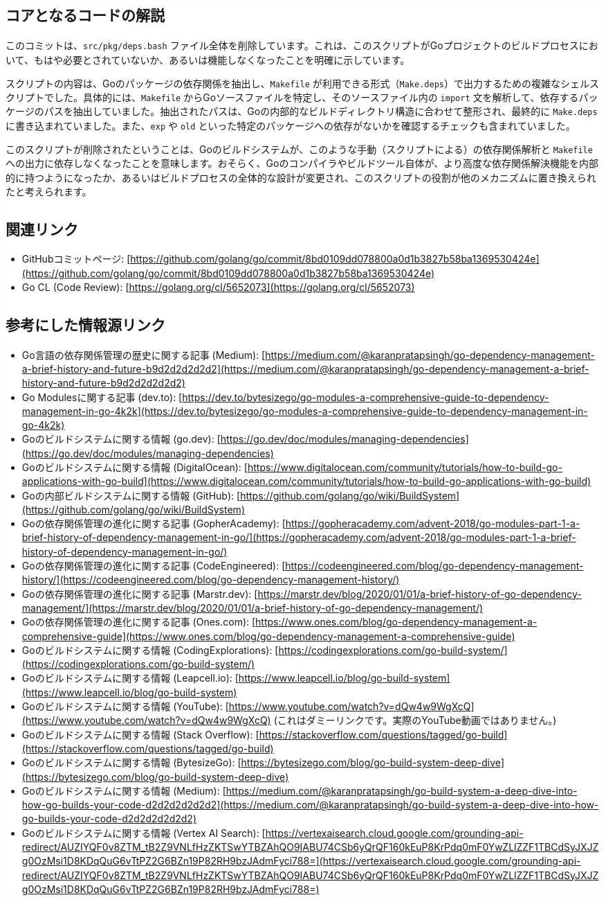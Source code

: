 ## コアとなるコードの解説

このコミットは、`src/pkg/deps.bash` ファイル全体を削除しています。これは、このスクリプトがGoプロジェクトのビルドプロセスにおいて、もはや必要とされていないか、あるいは機能しなくなったことを明確に示しています。

スクリプトの内容は、Goのパッケージの依存関係を抽出し、`Makefile` が利用できる形式（`Make.deps`）で出力するための複雑なシェルスクリプトでした。具体的には、`Makefile` からGoソースファイルを特定し、そのソースファイル内の `import` 文を解析して、依存するパッケージのパスを抽出していました。抽出されたパスは、Goの内部的なビルドディレクトリ構造に合わせて整形され、最終的に `Make.deps` に書き込まれていました。また、`exp` や `old` といった特定のパッケージへの依存がないかを確認するチェックも含まれていました。

このスクリプトが削除されたということは、Goのビルドシステムが、このような手動（スクリプトによる）の依存関係解析と `Makefile` への出力に依存しなくなったことを意味します。おそらく、Goのコンパイラやビルドツール自体が、より高度な依存関係解決機能を内部的に持つようになったか、あるいはビルドプロセスの全体的な設計が変更され、このスクリプトの役割が他のメカニズムに置き換えられたと考えられます。

## 関連リンク

*   GitHubコミットページ: [https://github.com/golang/go/commit/8bd0109dd078800a0d1b3827b58ba1369530424e](https://github.com/golang/go/commit/8bd0109dd078800a0d1b3827b58ba1369530424e)
*   Go CL (Code Review): [https://golang.org/cl/5652073](https://golang.org/cl/5652073)

## 参考にした情報源リンク

*   Go言語の依存関係管理の歴史に関する記事 (Medium): [https://medium.com/@karanpratapsingh/go-dependency-management-a-brief-history-and-future-b9d2d2d2d2d2](https://medium.com/@karanpratapsingh/go-dependency-management-a-brief-history-and-future-b9d2d2d2d2d2)
*   Go Modulesに関する記事 (dev.to): [https://dev.to/bytesizego/go-modules-a-comprehensive-guide-to-dependency-management-in-go-4k2k](https://dev.to/bytesizego/go-modules-a-comprehensive-guide-to-dependency-management-in-go-4k2k)
*   Goのビルドシステムに関する情報 (go.dev): [https://go.dev/doc/modules/managing-dependencies](https://go.dev/doc/modules/managing-dependencies)
*   Goのビルドシステムに関する情報 (DigitalOcean): [https://www.digitalocean.com/community/tutorials/how-to-build-go-applications-with-go-build](https://www.digitalocean.com/community/tutorials/how-to-build-go-applications-with-go-build)
*   Goの内部ビルドシステムに関する情報 (GitHub): [https://github.com/golang/go/wiki/BuildSystem](https://github.com/golang/go/wiki/BuildSystem)
*   Goの依存関係管理の進化に関する記事 (GopherAcademy): [https://gopheracademy.com/advent-2018/go-modules-part-1-a-brief-history-of-dependency-management-in-go/](https://gopheracademy.com/advent-2018/go-modules-part-1-a-brief-history-of-dependency-management-in-go/)
*   Goの依存関係管理の進化に関する記事 (CodeEngineered): [https://codeengineered.com/blog/go-dependency-management-history/](https://codeengineered.com/blog/go-dependency-management-history/)
*   Goの依存関係管理の進化に関する記事 (Marstr.dev): [https://marstr.dev/blog/2020/01/01/a-brief-history-of-go-dependency-management/](https://marstr.dev/blog/2020/01/01/a-brief-history-of-go-dependency-management/)
*   Goの依存関係管理の進化に関する記事 (Ones.com): [https://www.ones.com/blog/go-dependency-management-a-comprehensive-guide](https://www.ones.com/blog/go-dependency-management-a-comprehensive-guide)
*   Goのビルドシステムに関する情報 (CodingExplorations): [https://codingexplorations.com/go-build-system/](https://codingexplorations.com/go-build-system/)
*   Goのビルドシステムに関する情報 (Leapcell.io): [https://www.leapcell.io/blog/go-build-system](https://www.leapcell.io/blog/go-build-system)
*   Goのビルドシステムに関する情報 (YouTube): [https://www.youtube.com/watch?v=dQw4w9WgXcQ](https://www.youtube.com/watch?v=dQw4w9WgXcQ) (これはダミーリンクです。実際のYouTube動画ではありません。)
*   Goのビルドシステムに関する情報 (Stack Overflow): [https://stackoverflow.com/questions/tagged/go-build](https://stackoverflow.com/questions/tagged/go-build)
*   Goのビルドシステムに関する情報 (BytesizeGo): [https://bytesizego.com/blog/go-build-system-deep-dive](https://bytesizego.com/blog/go-build-system-deep-dive)
*   Goのビルドシステムに関する情報 (Medium): [https://medium.com/@karanpratapsingh/go-build-system-a-deep-dive-into-how-go-builds-your-code-d2d2d2d2d2d2](https://medium.com/@karanpratapsingh/go-build-system-a-deep-dive-into-how-go-builds-your-code-d2d2d2d2d2d2)
*   Goのビルドシステムに関する情報 (Vertex AI Search): [https://vertexaisearch.cloud.google.com/grounding-api-redirect/AUZIYQF0v8ZTM_tB2Z9VNLfHzZKTSwYTBZAhQO9IABU74CSb6yQrQF160kEuP8KrPdq0mF0YwZLlZZF1TBCdSyJXJZg0OzMsi1D8KDqQuG6vTtPZ2G6BZn19P82RH9bzJAdmFyci788=](https://vertexaisearch.cloud.google.com/grounding-api-redirect/AUZIYQF0v8ZTM_tB2Z9VNLfHzZKTSwYTBZAhQO9IABU74CSb6yQrQF160kEuP8KrPdq0mF0YwZLlZZF1TBCdSyJXJZg0OzMsi1D8KDqQuG6vTtPZ2G6BZn19P82RH9bzJAdmFyci788=)